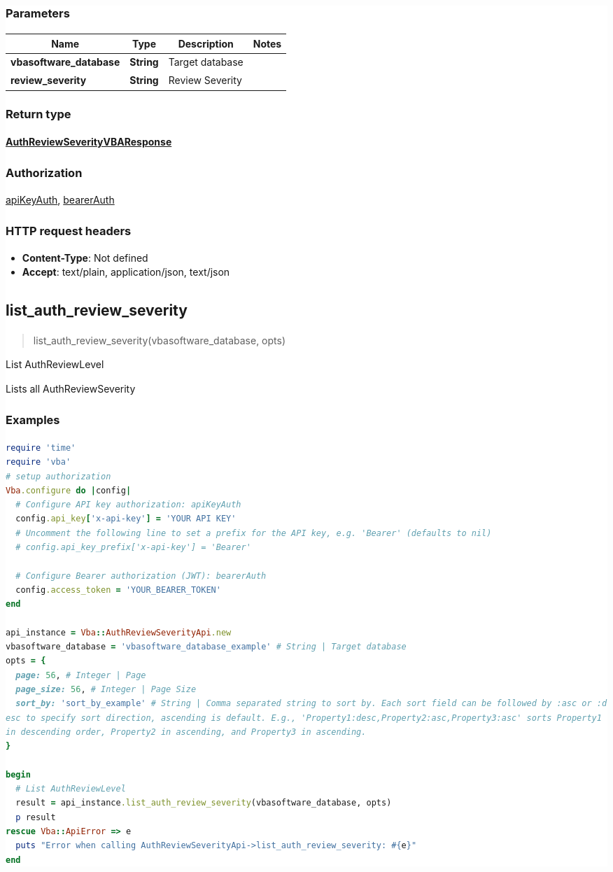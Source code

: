 ### Parameters

| Name | Type | Description | Notes |
| ---- | ---- | ----------- | ----- |
| **vbasoftware_database** | **String** | Target database |  |
| **review_severity** | **String** | Review Severity |  |

### Return type

[**AuthReviewSeverityVBAResponse**](AuthReviewSeverityVBAResponse.md)

### Authorization

[apiKeyAuth](../README.md#apiKeyAuth), [bearerAuth](../README.md#bearerAuth)

### HTTP request headers

- **Content-Type**: Not defined
- **Accept**: text/plain, application/json, text/json


## list_auth_review_severity

> <AuthReviewSeverityListVBAResponse> list_auth_review_severity(vbasoftware_database, opts)

List AuthReviewLevel

Lists all AuthReviewSeverity

### Examples

```ruby
require 'time'
require 'vba'
# setup authorization
Vba.configure do |config|
  # Configure API key authorization: apiKeyAuth
  config.api_key['x-api-key'] = 'YOUR API KEY'
  # Uncomment the following line to set a prefix for the API key, e.g. 'Bearer' (defaults to nil)
  # config.api_key_prefix['x-api-key'] = 'Bearer'

  # Configure Bearer authorization (JWT): bearerAuth
  config.access_token = 'YOUR_BEARER_TOKEN'
end

api_instance = Vba::AuthReviewSeverityApi.new
vbasoftware_database = 'vbasoftware_database_example' # String | Target database
opts = {
  page: 56, # Integer | Page
  page_size: 56, # Integer | Page Size
  sort_by: 'sort_by_example' # String | Comma separated string to sort by. Each sort field can be followed by :asc or :desc to specify sort direction, ascending is default. E.g., 'Property1:desc,Property2:asc,Property3:asc' sorts Property1 in descending order, Property2 in ascending, and Property3 in ascending.
}

begin
  # List AuthReviewLevel
  result = api_instance.list_auth_review_severity(vbasoftware_database, opts)
  p result
rescue Vba::ApiError => e
  puts "Error when calling AuthReviewSeverityApi->list_auth_review_severity: #{e}"
end
```
